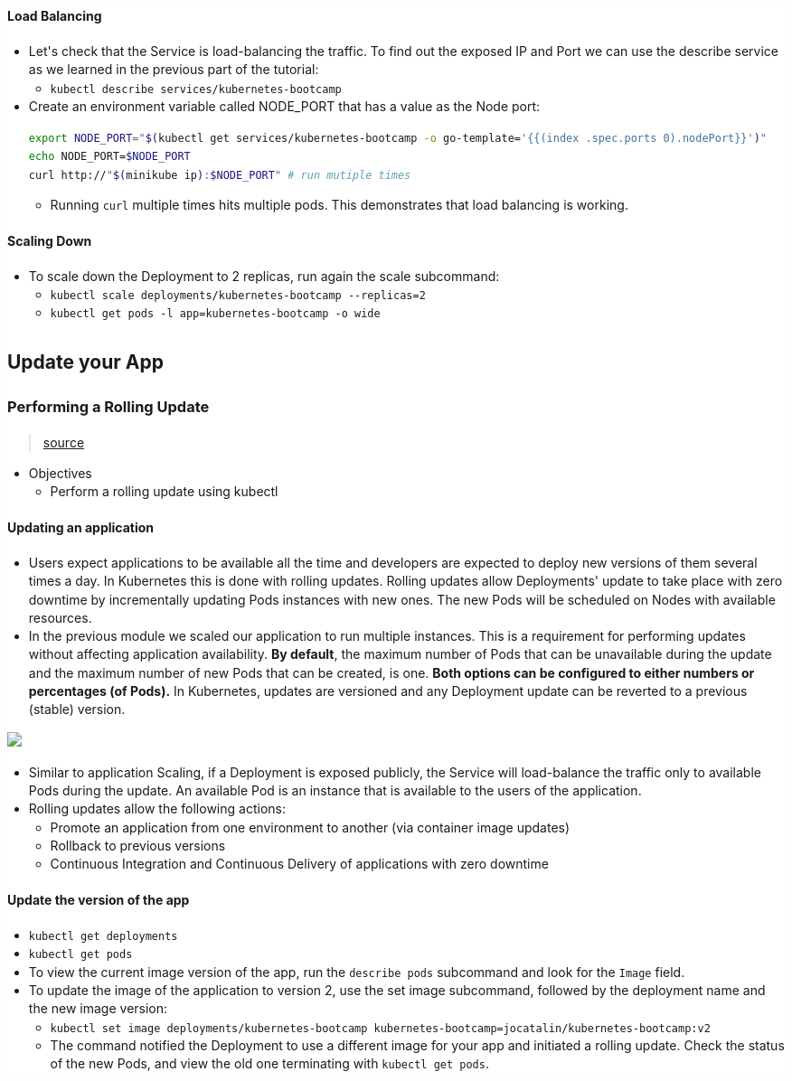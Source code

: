 #### Load Balancing
* Let's check that the Service is load-balancing the traffic. To find out the exposed IP and Port we can use the describe service as we learned in the previous part of the tutorial:
	* `kubectl describe services/kubernetes-bootcamp`
* Create an environment variable called NODE_PORT that has a value as the Node port:
	```bash
	export NODE_PORT="$(kubectl get services/kubernetes-bootcamp -o go-template='{{(index .spec.ports 0).nodePort}}')"
	echo NODE_PORT=$NODE_PORT
	curl http://"$(minikube ip):$NODE_PORT" # run mutiple times
	```
	* Running `curl` multiple times hits multiple pods. This demonstrates that load balancing is working.

#### Scaling Down
* To scale down the Deployment to 2 replicas, run again the scale subcommand:
	* `kubectl scale deployments/kubernetes-bootcamp --replicas=2`
	* `kubectl get pods -l app=kubernetes-bootcamp -o wide`

## Update your App
### Performing a Rolling Update
> [source](https://kubernetes.io/docs/tutorials/kubernetes-basics/update/update-intro/)

* Objectives
	* Perform a rolling update using kubectl

#### Updating an application
* Users expect applications to be available all the time and developers are expected to deploy new versions of them several times a day. In Kubernetes this is done with rolling updates. Rolling updates allow Deployments' update to take place with zero downtime by incrementally updating Pods instances with new ones. The new Pods will be scheduled on Nodes with available resources.
* In the previous module we scaled our application to run multiple instances. This is a requirement for performing updates without affecting application availability. **By default**, the maximum number of Pods that can be unavailable during the update and the maximum number of new Pods that can be created, is one. **Both options can be configured to either numbers or percentages (of Pods).** In Kubernetes, updates are versioned and any Deployment update can be reverted to a previous (stable) version.

![](https://d33wubrfki0l68.cloudfront.net/6d8bc1ebb4dc67051242bc828d3ae849dbeedb93/fbfa8/docs/tutorials/kubernetes-basics/public/images/module_06_rollingupdates4.svg)

* Similar to application Scaling, if a Deployment is exposed publicly, the Service will load-balance the traffic only to available Pods during the update. An available Pod is an instance that is available to the users of the application.
* Rolling updates allow the following actions:
	* Promote an application from one environment to another (via container image updates)
	* Rollback to previous versions
	* Continuous Integration and Continuous Delivery of applications with zero downtime

#### Update the version of the app
* `kubectl get deployments`
* `kubectl get pods`
* To view the current image version of the app, run the `describe pods` subcommand and look for the `Image` field.
* To update the image of the application to version 2, use the set image subcommand, followed by the deployment name and the new image version:
	* `kubectl set image deployments/kubernetes-bootcamp kubernetes-bootcamp=jocatalin/kubernetes-bootcamp:v2`
	* The command notified the Deployment to use a different image for your app and initiated a rolling update. Check the status of the new Pods, and view the old one terminating with `kubectl get pods`.
